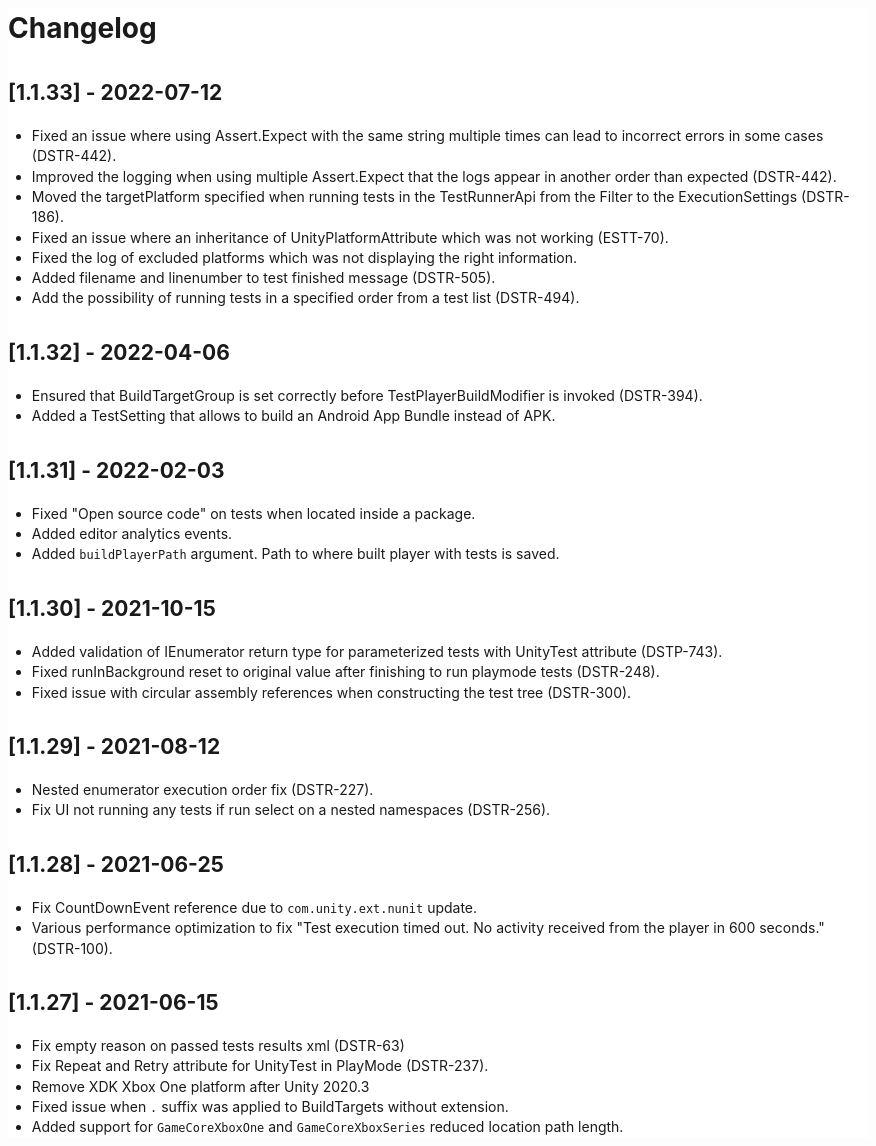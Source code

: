 # Changelog
## [1.1.33] - 2022-07-12
- Fixed an issue where using Assert.Expect with the same string multiple times can lead to incorrect errors in some cases (DSTR-442).
- Improved the logging when using multiple Assert.Expect that the logs appear in another order than expected (DSTR-442).
- Moved the targetPlatform specified when running tests in the TestRunnerApi from the Filter to the ExecutionSettings (DSTR-186).
- Fixed an issue where an inheritance of UnityPlatformAttribute which was not working (ESTT-70).
- Fixed the log of excluded platforms which was not displaying the right information.
- Added filename and linenumber to test finished message (DSTR-505).
- Add the possibility of running tests in a specified order from a test list (DSTR-494).

## [1.1.32] - 2022-04-06
- Ensured that BuildTargetGroup is set correctly before TestPlayerBuildModifier is invoked (DSTR-394).
- Added a TestSetting that allows to build an Android App Bundle instead of APK.

## [1.1.31] - 2022-02-03
- Fixed "Open source code" on tests when located inside a package.
- Added editor analytics events.
- Added `buildPlayerPath` argument. Path to where built player with tests is saved.

## [1.1.30] - 2021-10-15
- Added validation of IEnumerator return type for parameterized tests with UnityTest attribute (DSTP-743).
- Fixed runInBackground reset to original value after finishing to run playmode tests (DSTR-248).
- Fixed issue with circular assembly references when constructing the test tree (DSTR-300).

## [1.1.29] - 2021-08-12
- Nested enumerator execution order fix (DSTR-227).
- Fix UI not running any tests if run select on a nested namespaces (DSTR-256).

## [1.1.28] - 2021-06-25
- Fix CountDownEvent reference due to `com.unity.ext.nunit` update.
- Various performance optimization to fix "Test execution timed out. No activity received from the player in 600 seconds."(DSTR-100).

## [1.1.27] - 2021-06-15
- Fix empty reason on passed tests results xml (DSTR-63)
- Fix Repeat and Retry attribute for UnityTest in PlayMode (DSTR-237).
- Remove XDK Xbox One platform after Unity 2020.3 
- Fixed issue when `.` suffix was applied to BuildTargets without extension.
- Added support for `GameCoreXboxOne` and `GameCoreXboxSeries` reduced location path length.
